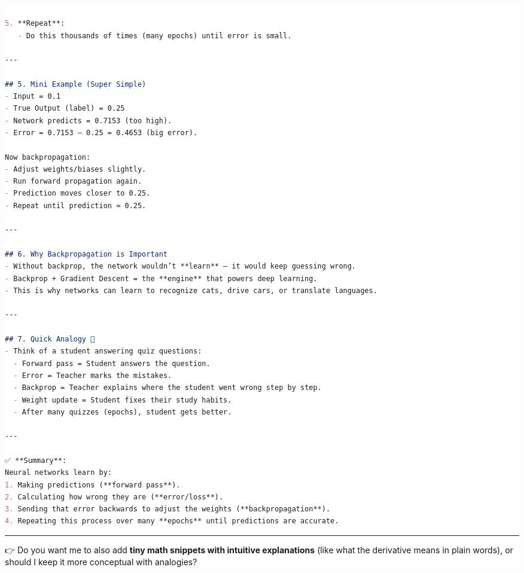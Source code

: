 ````md

5. **Repeat**:  
   - Do this thousands of times (many epochs) until error is small.  

---

## 5. Mini Example (Super Simple)
- Input = 0.1  
- True Output (label) = 0.25  
- Network predicts = 0.7153 (too high).  
- Error = 0.7153 – 0.25 = 0.4653 (big error).  

Now backpropagation:  
- Adjust weights/biases slightly.  
- Run forward propagation again.  
- Prediction moves closer to 0.25.  
- Repeat until prediction ≈ 0.25.  

---

## 6. Why Backpropagation is Important
- Without backprop, the network wouldn’t **learn** — it would keep guessing wrong.  
- Backprop + Gradient Descent = the **engine** that powers deep learning.  
- This is why networks can learn to recognize cats, drive cars, or translate languages.

---

## 7. Quick Analogy 🧠
- Think of a student answering quiz questions:  
  - Forward pass = Student answers the question.  
  - Error = Teacher marks the mistakes.  
  - Backprop = Teacher explains where the student went wrong step by step.  
  - Weight update = Student fixes their study habits.  
  - After many quizzes (epochs), student gets better.

---

✅ **Summary**:  
Neural networks learn by:  
1. Making predictions (**forward pass**).  
2. Calculating how wrong they are (**error/loss**).  
3. Sending that error backwards to adjust the weights (**backpropagation**).  
4. Repeating this process over many **epochs** until predictions are accurate.  
````

---

👉 Do you want me to also add **tiny math snippets with intuitive explanations** (like what the derivative means in plain words), or should I keep it more conceptual with analogies?



